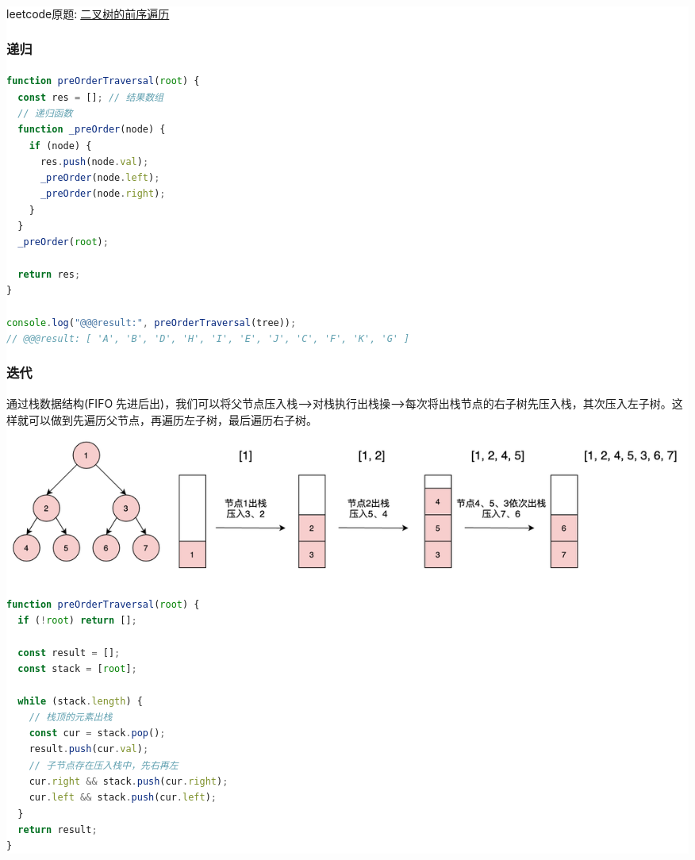 leetcode原题: [二叉树的前序遍历](https://leetcode.cn/problems/binary-tree-preorder-traversal/description/)

### 递归

```js
function preOrderTraversal(root) {
  const res = []; // 结果数组
  // 递归函数
  function _preOrder(node) {
    if (node) {
      res.push(node.val);
      _preOrder(node.left);
      _preOrder(node.right);
    }
  }
  _preOrder(root);

  return res;
}

console.log("@@@result:", preOrderTraversal(tree));
// @@@result: [ 'A', 'B', 'D', 'H', 'I', 'E', 'J', 'C', 'F', 'K', 'G' ]
```

### 迭代

通过栈数据结构(FIFO 先进后出)，我们可以将父节点压入栈-->对栈执行出栈操-->每次将出栈节点的右子树先压入栈，其次压入左子树。这样就可以做到先遍历父节点，再遍历左子树，最后遍历右子树。
![](../images/pre-order-4.png)

```js
function preOrderTraversal(root) {
  if (!root) return [];

  const result = [];
  const stack = [root];

  while (stack.length) {
    // 栈顶的元素出栈
    const cur = stack.pop();
    result.push(cur.val);
    // 子节点存在压入栈中，先右再左
    cur.right && stack.push(cur.right);
    cur.left && stack.push(cur.left);
  }
  return result;
}
```
